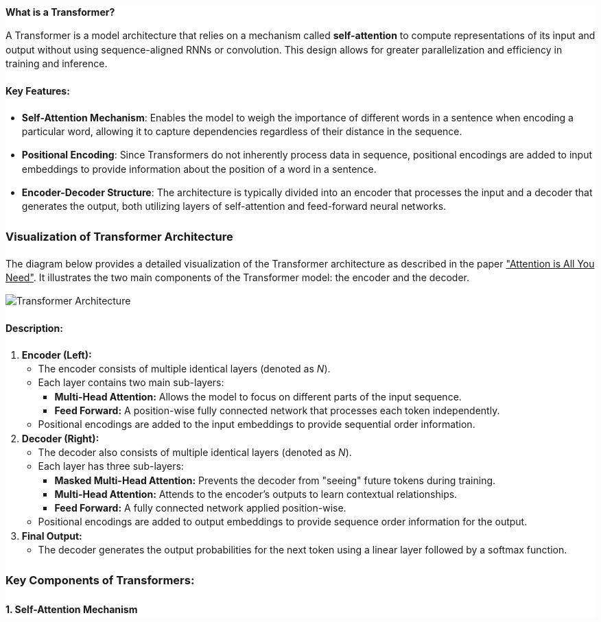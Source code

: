 **What is a Transformer?**

A Transformer is a model architecture that relies on a mechanism called **self-attention** to compute representations of its input and output without using sequence-aligned RNNs or convolution. This design allows for greater parallelization and efficiency in training and inference.

#### Key Features:

-   **Self-Attention Mechanism**: Enables the model to weigh the importance of different words in a sentence when encoding a particular word, allowing it to capture dependencies regardless of their distance in the sequence.

-   **Positional Encoding**: Since Transformers do not inherently process data in sequence, positional encodings are added to input embeddings to provide information about the position of a word in a sentence.

-   **Encoder-Decoder Structure**: The architecture is typically divided into an encoder that processes the input and a decoder that generates the output, both utilizing layers of self-attention and feed-forward neural networks.

### Visualization of Transformer Architecture

The diagram below provides a detailed visualization of the Transformer architecture as described in the paper ["Attention is All You Need"](https://arxiv.org/abs/1706.03762). It illustrates the two main components of the Transformer model: the encoder and the decoder.

<img src="https://miro.medium.com/v2/resize:fit:1400/1*BHzGVskWGS_3jEcYYi6miQ.png" alt="Transformer Architecture" width="600"/>

#### Description:

1.  **Encoder (Left):**
    -   The encoder consists of multiple identical layers (denoted as $N$).
    -   Each layer contains two main sub-layers:
        -   **Multi-Head Attention:** Allows the model to focus on different parts of the input sequence.
        -   **Feed Forward:** A position-wise fully connected network that processes each token independently.
    -   Positional encodings are added to the input embeddings to provide sequential order information.
2.  **Decoder (Right):**
    -   The decoder also consists of multiple identical layers (denoted as $N$).
    -   Each layer has three sub-layers:
        -   **Masked Multi-Head Attention:** Prevents the decoder from "seeing" future tokens during training.
        -   **Multi-Head Attention:** Attends to the encoder’s outputs to learn contextual relationships.
        -   **Feed Forward:** A fully connected network applied position-wise.
    -   Positional encodings are added to output embeddings to provide sequence order information for the output.
3.  **Final Output:**
    -   The decoder generates the output probabilities for the next token using a linear layer followed by a softmax function.

### Key Components of Transformers:

#### **1. Self-Attention Mechanism**
